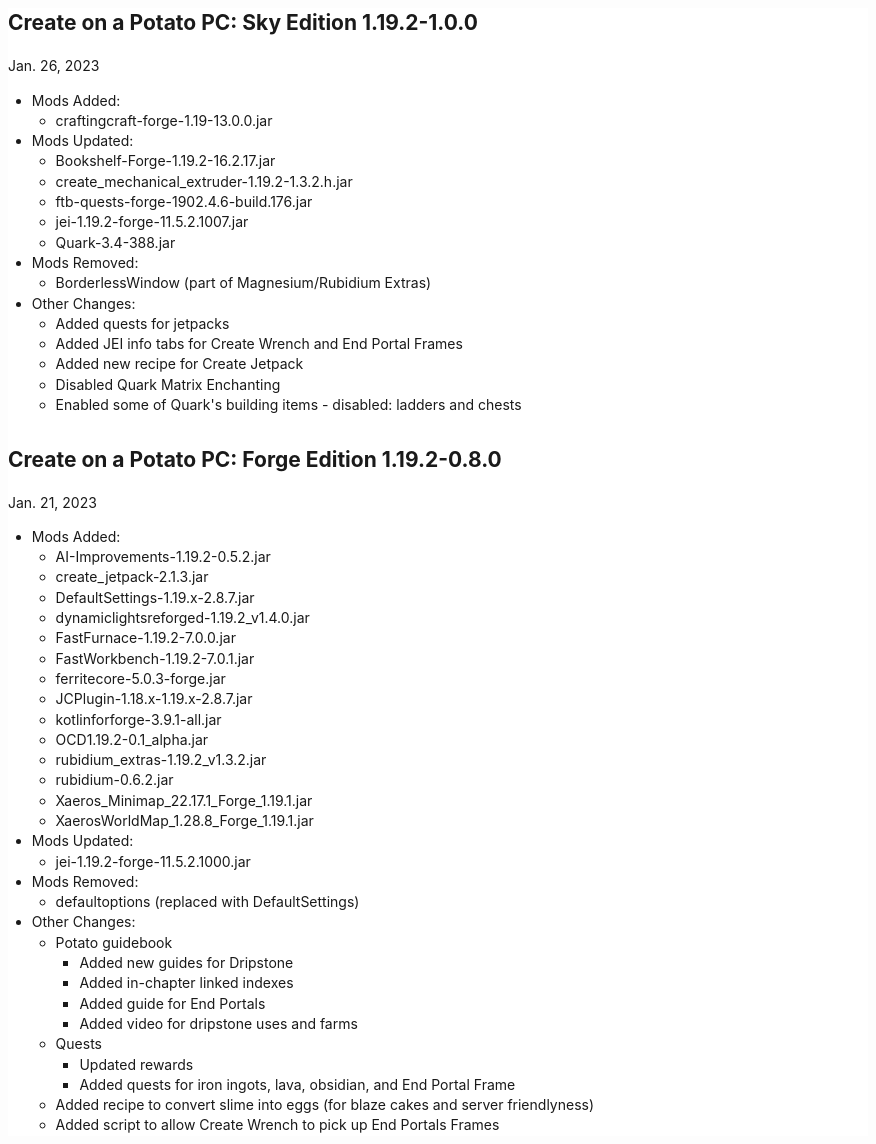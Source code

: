 ## Create on a Potato PC: Sky Edition 1.19.2-1.0.0
Jan. 26, 2023
- Mods Added:
  - craftingcraft-forge-1.19-13.0.0.jar
- Mods Updated:
  - Bookshelf-Forge-1.19.2-16.2.17.jar
  - create_mechanical_extruder-1.19.2-1.3.2.h.jar
  - ftb-quests-forge-1902.4.6-build.176.jar
  - jei-1.19.2-forge-11.5.2.1007.jar
  - Quark-3.4-388.jar
- Mods Removed:
  - BorderlessWindow (part of Magnesium/Rubidium Extras)
- Other Changes:
  - Added quests for jetpacks
  - Added JEI info tabs for Create Wrench and End Portal Frames
  - Added new recipe for Create Jetpack
  - Disabled Quark Matrix Enchanting
  - Enabled some of Quark's building items - disabled: ladders and chests

## Create on a Potato PC: Forge Edition 1.19.2-0.8.0
Jan. 21, 2023
- Mods Added:
  - AI-Improvements-1.19.2-0.5.2.jar
  - create_jetpack-2.1.3.jar
  - DefaultSettings-1.19.x-2.8.7.jar
  - dynamiclightsreforged-1.19.2_v1.4.0.jar
  - FastFurnace-1.19.2-7.0.0.jar
  - FastWorkbench-1.19.2-7.0.1.jar
  - ferritecore-5.0.3-forge.jar
  - JCPlugin-1.18.x-1.19.x-2.8.7.jar
  - kotlinforforge-3.9.1-all.jar
  - OCD1.19.2-0.1_alpha.jar
  - rubidium_extras-1.19.2_v1.3.2.jar
  - rubidium-0.6.2.jar
  - Xaeros_Minimap_22.17.1_Forge_1.19.1.jar
  - XaerosWorldMap_1.28.8_Forge_1.19.1.jar
- Mods Updated:
  - jei-1.19.2-forge-11.5.2.1000.jar
- Mods Removed:
  - defaultoptions (replaced with DefaultSettings)
- Other Changes:
  - Potato guidebook
    - Added new guides for Dripstone
    - Added in-chapter linked indexes
    - Added guide for End Portals
    - Added video for dripstone uses and farms
  - Quests
    - Updated rewards
    - Added quests for iron ingots, lava, obsidian, and End Portal Frame
  - Added recipe to convert slime into eggs (for blaze cakes and server friendlyness)
  - Added script to allow Create Wrench to pick up End Portals Frames

